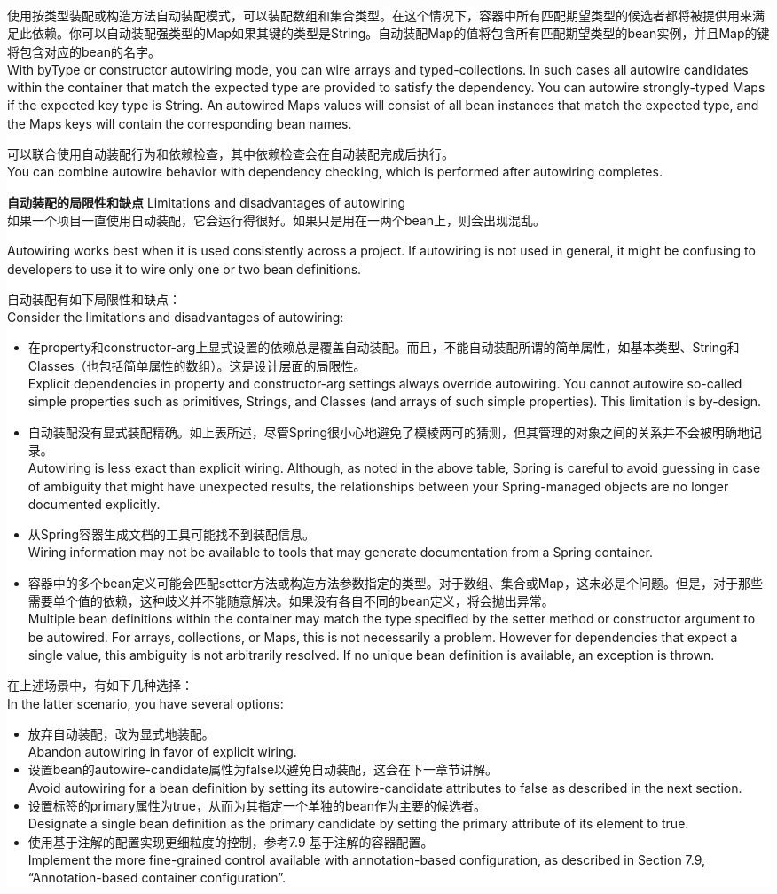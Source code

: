使用按类型装配或构造方法自动装配模式，可以装配数组和集合类型。在这个情况下，容器中所有匹配期望类型的候选者都将被提供用来满足此依赖。你可以自动装配强类型的Map如果其键的类型是String。自动装配Map的值将包含所有匹配期望类型的bean实例，并且Map的键将包含对应的bean的名字。  
With byType or constructor autowiring mode, you can wire arrays and typed-collections. In such cases all autowire candidates within the container that match the expected type are provided to satisfy the dependency. You can autowire strongly-typed Maps if the expected key type is String. An autowired Maps values will consist of all bean instances that match the expected type, and the Maps keys will contain the corresponding bean names.

可以联合使用自动装配行为和依赖检查，其中依赖检查会在自动装配完成后执行。  
You can combine autowire behavior with dependency checking, which is performed after autowiring completes.

__自动装配的局限性和缺点__
Limitations and disadvantages of autowiring  
如果一个项目一直使用自动装配，它会运行得很好。如果只是用在一两个bean上，则会出现混乱。

Autowiring works best when it is used consistently across a project. If autowiring is not used in general, it might be confusing to developers to use it to wire only one or two bean definitions.

自动装配有如下局限性和缺点：  
Consider the limitations and disadvantages of autowiring:

* 在property和constructor-arg上显式设置的依赖总是覆盖自动装配。而且，不能自动装配所谓的简单属性，如基本类型、String和Classes（也包括简单属性的数组）。这是设计层面的局限性。  
Explicit dependencies in property and constructor-arg settings always override autowiring. You cannot autowire so-called simple properties such as primitives, Strings, and Classes (and arrays of such simple properties). This limitation is by-design.

* 自动装配没有显式装配精确。如上表所述，尽管Spring很小心地避免了模棱两可的猜测，但其管理的对象之间的关系并不会被明确地记录。  
Autowiring is less exact than explicit wiring. Although, as noted in the above table, Spring is careful to avoid guessing in case of ambiguity that might have unexpected results, the relationships between your Spring-managed objects are no longer documented explicitly.

* 从Spring容器生成文档的工具可能找不到装配信息。  
Wiring information may not be available to tools that may generate documentation from a Spring container.

* 容器中的多个bean定义可能会匹配setter方法或构造方法参数指定的类型。对于数组、集合或Map，这未必是个问题。但是，对于那些需要单个值的依赖，这种歧义并不能随意解决。如果没有各自不同的bean定义，将会抛出异常。  
Multiple bean definitions within the container may match the type specified by the setter method or constructor argument to be autowired. For arrays, collections, or Maps, this is not necessarily a problem. However for dependencies that expect a single value, this ambiguity is not arbitrarily resolved. If no unique bean definition is available, an exception is thrown.

在上述场景中，有如下几种选择：  
In the latter scenario, you have several options:

* 放弃自动装配，改为显式地装配。  
Abandon autowiring in favor of explicit wiring.
* 设置bean的autowire-candidate属性为false以避免自动装配，这会在下一章节讲解。  
Avoid autowiring for a bean definition by setting its autowire-candidate attributes to false as described in the next section.
* 设置<bean/>标签的primary属性为true，从而为其指定一个单独的bean作为主要的候选者。  
Designate a single bean definition as the primary candidate by setting the primary attribute of its <bean/> element to true.
* 使用基于注解的配置实现更细粒度的控制，参考7.9 基于注解的容器配置。  
Implement the more fine-grained control available with annotation-based configuration, as described in Section 7.9, “Annotation-based container configuration”.

